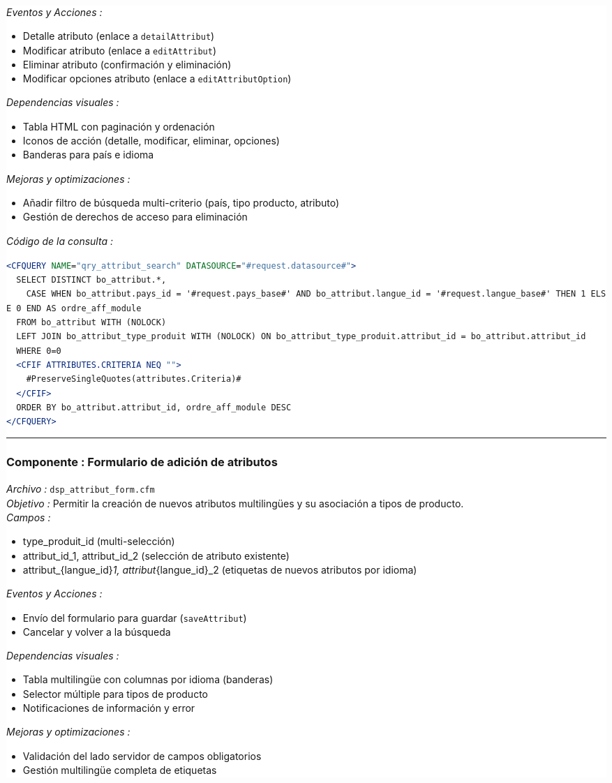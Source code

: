 *Eventos y Acciones :*  
- Detalle atributo (enlace a `detailAttribut`)  
- Modificar atributo (enlace a `editAttribut`)  
- Eliminar atributo (confirmación y eliminación)  
- Modificar opciones atributo (enlace a `editAttributOption`)  

*Dependencias visuales :*  
- Tabla HTML con paginación y ordenación  
- Iconos de acción (detalle, modificar, eliminar, opciones)  
- Banderas para país e idioma  

*Mejoras y optimizaciones :*  
- Añadir filtro de búsqueda multi-criterio (país, tipo producto, atributo)  
- Gestión de derechos de acceso para eliminación  

*Código de la consulta :*  
```coldfusion
<CFQUERY NAME="qry_attribut_search" DATASOURCE="#request.datasource#">
  SELECT DISTINCT bo_attribut.*, 
    CASE WHEN bo_attribut.pays_id = '#request.pays_base#' AND bo_attribut.langue_id = '#request.langue_base#' THEN 1 ELSE 0 END AS ordre_aff_module
  FROM bo_attribut WITH (NOLOCK)
  LEFT JOIN bo_attribut_type_produit WITH (NOLOCK) ON bo_attribut_type_produit.attribut_id = bo_attribut.attribut_id
  WHERE 0=0
  <CFIF ATTRIBUTES.CRITERIA NEQ "">
    #PreserveSingleQuotes(attributes.Criteria)#
  </CFIF>
  ORDER BY bo_attribut.attribut_id, ordre_aff_module DESC
</CFQUERY>
```

---

### Componente : Formulario de adición de atributos
*Archivo :* `dsp_attribut_form.cfm`  
*Objetivo :* Permitir la creación de nuevos atributos multilingües y su asociación a tipos de producto.  
*Campos :*  
- type_produit_id (multi-selección)  
- attribut_id_1, attribut_id_2 (selección de atributo existente)  
- attribut_{langue_id}_1, attribut_{langue_id}_2 (etiquetas de nuevos atributos por idioma)  

*Eventos y Acciones :*  
- Envío del formulario para guardar (`saveAttribut`)  
- Cancelar y volver a la búsqueda  

*Dependencias visuales :*  
- Tabla multilingüe con columnas por idioma (banderas)  
- Selector múltiple para tipos de producto  
- Notificaciones de información y error  

*Mejoras y optimizaciones :*  
- Validación del lado servidor de campos obligatorios  
- Gestión multilingüe completa de etiquetas  
